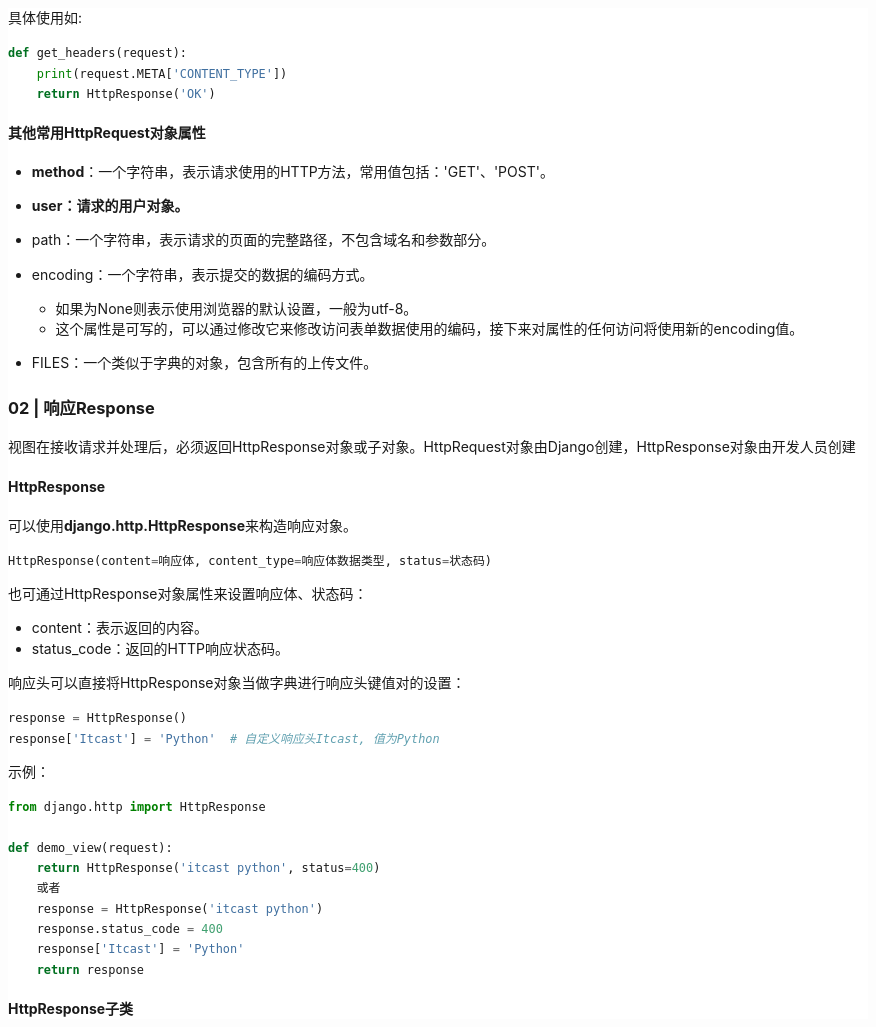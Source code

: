 具体使用如:

```python
def get_headers(request):
    print(request.META['CONTENT_TYPE'])
    return HttpResponse('OK')
```

#### 其他常用HttpRequest对象属性

- **method**：一个字符串，表示请求使用的HTTP方法，常用值包括：'GET'、'POST'。
- **user：请求的用户对象。**
- path：一个字符串，表示请求的页面的完整路径，不包含域名和参数部分。
- encoding：一个字符串，表示提交的数据的编码方式。
  - 如果为None则表示使用浏览器的默认设置，一般为utf-8。
  - 这个属性是可写的，可以通过修改它来修改访问表单数据使用的编码，接下来对属性的任何访问将使用新的encoding值。

- FILES：一个类似于字典的对象，包含所有的上传文件。

### 02 | 响应Response

视图在接收请求并处理后，必须返回HttpResponse对象或子对象。HttpRequest对象由Django创建，HttpResponse对象由开发人员创建

#### HttpResponse

可以使用**django.http.HttpResponse**来构造响应对象。

```python
HttpResponse(content=响应体, content_type=响应体数据类型, status=状态码)
```

也可通过HttpResponse对象属性来设置响应体、状态码：

- content：表示返回的内容。
- status_code：返回的HTTP响应状态码。

响应头可以直接将HttpResponse对象当做字典进行响应头键值对的设置：

```python
response = HttpResponse()
response['Itcast'] = 'Python'  # 自定义响应头Itcast, 值为Python
```

示例：

```python
from django.http import HttpResponse

def demo_view(request):
    return HttpResponse('itcast python', status=400)
    或者
    response = HttpResponse('itcast python')
    response.status_code = 400
    response['Itcast'] = 'Python'
    return response
```

#### HttpResponse子类

